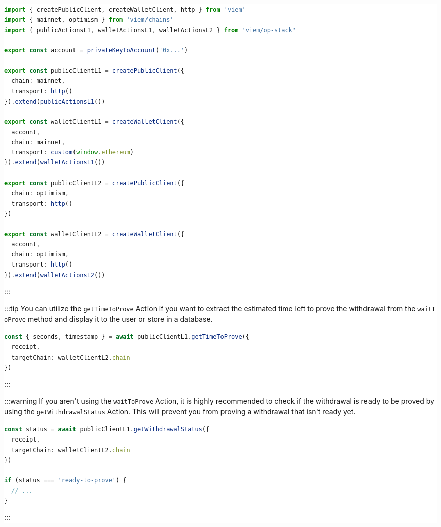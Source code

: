 ```ts [config.ts (Local Account)]
import { createPublicClient, createWalletClient, http } from 'viem'
import { mainnet, optimism } from 'viem/chains'
import { publicActionsL1, walletActionsL1, walletActionsL2 } from 'viem/op-stack'

export const account = privateKeyToAccount('0x...')

export const publicClientL1 = createPublicClient({
  chain: mainnet,
  transport: http()
}).extend(publicActionsL1())

export const walletClientL1 = createWalletClient({
  account,
  chain: mainnet,
  transport: custom(window.ethereum)
}).extend(walletActionsL1())

export const publicClientL2 = createPublicClient({
  chain: optimism,
  transport: http()
})

export const walletClientL2 = createWalletClient({
  account,
  chain: optimism,
  transport: http()
}).extend(walletActionsL2())
```

:::

:::tip
You can utilize the [`getTimeToProve`](/op-stack/actions/getTimeToProve) Action if you want to extract the estimated time left to prove the withdrawal from the `waitToProve` method and display it to the user or store in a database.

```ts
const { seconds, timestamp } = await publicClientL1.getTimeToProve({
  receipt,
  targetChain: walletClientL2.chain
})
```
:::

:::warning
If you aren't using the `waitToProve` Action, it is highly recommended to check if the withdrawal is ready to be proved by using the [`getWithdrawalStatus`](/op-stack/actions/getWithdrawalStatus) Action. This will prevent you from proving a withdrawal that isn't ready yet.

```ts
const status = await publicClientL1.getWithdrawalStatus({
  receipt,
  targetChain: walletClientL2.chain
})

if (status === 'ready-to-prove') {
  // ...
}
```
:::
